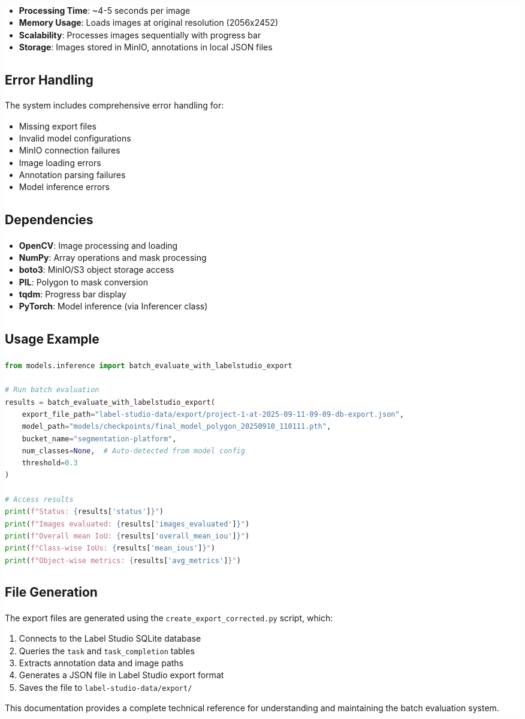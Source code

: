 - **Processing Time**: ~4-5 seconds per image
- **Memory Usage**: Loads images at original resolution (2056x2452)
- **Scalability**: Processes images sequentially with progress bar
- **Storage**: Images stored in MinIO, annotations in local JSON files

## Error Handling

The system includes comprehensive error handling for:
- Missing export files
- Invalid model configurations
- MinIO connection failures
- Image loading errors
- Annotation parsing failures
- Model inference errors

## Dependencies

- **OpenCV**: Image processing and loading
- **NumPy**: Array operations and mask processing
- **boto3**: MinIO/S3 object storage access
- **PIL**: Polygon to mask conversion
- **tqdm**: Progress bar display
- **PyTorch**: Model inference (via Inferencer class)

## Usage Example

```python
from models.inference import batch_evaluate_with_labelstudio_export

# Run batch evaluation
results = batch_evaluate_with_labelstudio_export(
    export_file_path="label-studio-data/export/project-1-at-2025-09-11-09-09-db-export.json",
    model_path="models/checkpoints/final_model_polygon_20250910_110111.pth",
    bucket_name="segmentation-platform",
    num_classes=None,  # Auto-detected from model config
    threshold=0.3
)

# Access results
print(f"Status: {results['status']}")
print(f"Images evaluated: {results['images_evaluated']}")
print(f"Overall mean IoU: {results['overall_mean_iou']}")
print(f"Class-wise IoUs: {results['mean_ious']}")
print(f"Object-wise metrics: {results['avg_metrics']}")
```

## File Generation

The export files are generated using the `create_export_corrected.py` script, which:
1. Connects to the Label Studio SQLite database
2. Queries the `task` and `task_completion` tables
3. Extracts annotation data and image paths
4. Generates a JSON file in Label Studio export format
5. Saves the file to `label-studio-data/export/`

This documentation provides a complete technical reference for understanding and maintaining the batch evaluation system.
